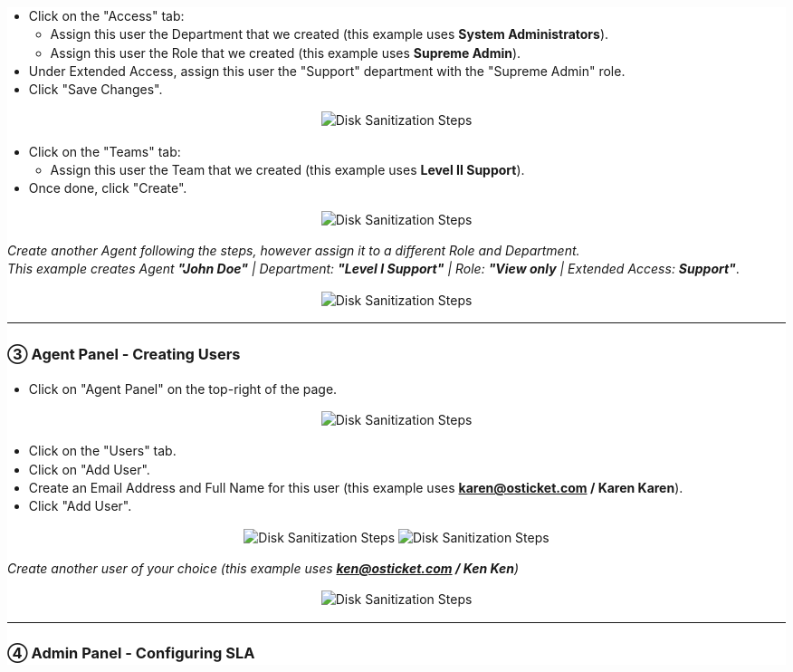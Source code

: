 
- Click on the "Access" tab:
  - Assign this user the Department that we created (this example uses **System Administrators**).
  - Assign this user the Role that we created (this example uses **Supreme Admin**).
- Under Extended Access, assign this user the "Support" department with the "Supreme Admin" role.
- Click "Save Changes".
<p align=center>
<img src="https://i.imgur.com/NyCTS3W.jpg" height="80%" width="80%" alt="Disk Sanitization Steps"/>
</p>

- Click on the "Teams" tab:
  -  Assign this user the Team that we created (this example uses **Level II Support**).
-  Once done, click "Create".
<p align=center>
<img src="https://i.imgur.com/WeM5SEd.jpg" height="80%" width="80%" alt="Disk Sanitization Steps"/>
</p>

_Create another Agent following the steps, however assign it to a different Role and Department._</br>
_This example creates Agent **"John Doe"** | Department: **"Level I Support"** | Role: **"View only** | Extended Access: **Support"**_.
<p align=center>
<img src="https://i.imgur.com/ACl29nn.jpg" height="80%" width="80%" alt="Disk Sanitization Steps"/>
</p>
<hr>

<h3>&#9314; Agent Panel - Creating Users</h3>

- Click on "Agent Panel" on the top-right of the page.
<p align=center>
<img src="https://i.imgur.com/A6lRMQN.jpg" height="80%" width="80%" alt="Disk Sanitization Steps"/>
</p>

- Click on the "Users" tab.
- Click on "Add User".
- Create an Email Address and Full Name for this user (this example uses **karen@osticket.com / Karen Karen**).
- Click "Add User".
<p align=center>
<img src="https://i.imgur.com/jTIRdhl.jpg" height="80%" width="80%" alt="Disk Sanitization Steps"/>
<img src="https://i.imgur.com/vn9DP8b.jpg" height="80%" width="80%" alt="Disk Sanitization Steps"/>
</p>

_Create another user of your choice (this example uses **ken@osticket.com / Ken Ken**)_
<p align=center>
<img src="https://i.imgur.com/H6Cgj0A.jpg" height="80%" width="80%" alt="Disk Sanitization Steps"/>
</p>
<hr>

<h3>&#9315; Admin Panel - Configuring SLA</h3>

